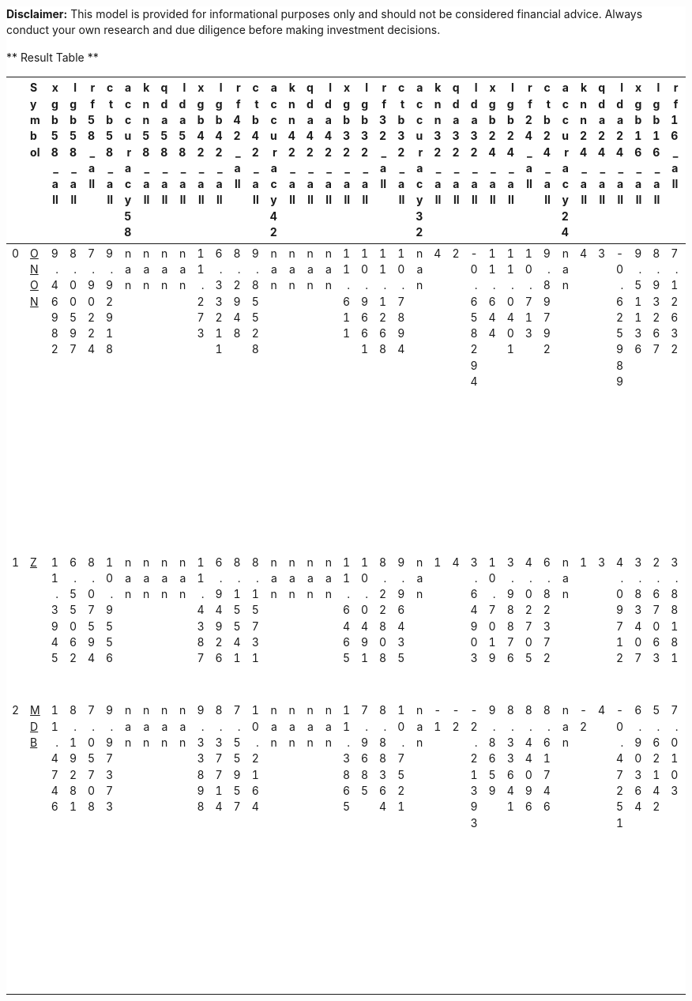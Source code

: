   **Disclaimer:** This model is provided for informational purposes only and should not be considered financial advice. Always conduct your own research and due diligence before making investment decisions.




** Result Table **

</details>

|     | Symbol                                                    |   xgb58_all |   lgb58_all |   rf58_all |   ctb58_all |   accuracy58 |   knn58_all |   qda58_all |   lda58_all |   xgb42_all |   lgb42_all |   rf42_all |   ctb42_all |   accuracy42 |   knn42_all |   qda42_all |   lda42_all |   xgb32_all |   lgb32_all |    rf32_all |   ctb32_all |   accuracy32 |   knn32_all |   qda32_all |   lda32_all |   xgb24_all |   lgb24_all |   rf24_all |   ctb24_all |   accuracy24 |   knn24_all |   qda24_all |   lda24_all |   xgb16_all |   lgb16_all |    rf16_all |   ctb16_all |   accuracy16 |   knn16_all |   qda16_all |   lda16_all |   xgb8_all |    lgb8_all |    rf8_all |    ctb8_all |   accuracy8 |   knn8_all |   qda8_all |   lda8_all |    xgb4_all |     lgb4_all |      rf4_all |   ctb4_all |   accuracy4 |   knn4_all |   qda4_all |    lda4_all |     Offset | Sector                 |    rank58 |    rank42 |     rank32 |    rank24 |    rank16 |    rank8 |    rank4 |    Total58 |    Total42 |     Total32 |     Total24 |     Total16 |     Total8 |      Total4 |
|----:|:----------------------------------------------------------|------------:|------------:|-----------:|------------:|-------------:|------------:|------------:|------------:|------------:|------------:|-----------:|------------:|-------------:|------------:|------------:|------------:|------------:|------------:|------------:|------------:|-------------:|------------:|------------:|------------:|------------:|------------:|-----------:|------------:|-------------:|------------:|------------:|------------:|------------:|------------:|------------:|------------:|-------------:|------------:|------------:|------------:|-----------:|------------:|-----------:|------------:|------------:|-----------:|-----------:|-----------:|------------:|-------------:|-------------:|-----------:|------------:|-----------:|-----------:|------------:|-----------:|:-----------------------|----------:|----------:|-----------:|----------:|----------:|---------:|---------:|-----------:|-----------:|------------:|------------:|------------:|-----------:|------------:|
|   0 | [ONON](https://finance.yahoo.com/quote/ONON/financials)   |   9.46982   |   8.00597   |   7.90224  |   9.92918   |          nan |         nan |         nan |         nan |  11.273     |  6.33211    |  8.2948    |   9.85528   |          nan |         nan |         nan |         nan |  11.611     |  10.9661    | 11.1268     | 10.7894     |          nan |           4 |           2 |  -0.658294  | 11.644      |  11.0401    | 10.713     |   9.89792   |          nan |           4 |           3 |   -0.625989 |  9.51136    |  8.93267    |  7.12632    |  6.75873    |          nan |           4 |           1 |  -1.11795   |  7.71716   |  5.81703    |  5.36182   |  5.44851    |         nan |          4 |         -1 |   0.540845 |  6.72379    |  3.60457     |  3.07813     |  2.54079   |         nan |          4 |          3 |  0.618155   | 0.278398   | Consumer Discretionary | 0.519397  | 0.543103  | 0.724138   | 0.875     | 0.631466  | 0.842672 | 0.900862 |  8.88614   |  9.02535   | 11.1267     | 10.8239     |  8.10586    |  6.1243    |  4.0357     |
|   1 | [Z](https://finance.yahoo.com/quote/Z/financials)         |  11.3945    |   6.55062   |   8.07594  |  10.9556    |          nan |         nan |         nan |         nan |  11.4387    |  6.94926    |  8.15541   |   8.15731   |          nan |         nan |         nan |         nan |  11.6465    |  10.0491    |  8.22808    |  9.96435    |          nan |           1 |           4 |   3.64903   | 10.7019     |   3.98876   |  4.02705   |   6.82372   |          nan |           1 |           3 |    4.09712  |  3.83407    |  2.67063    |  3.88181    |  2.74951    |          nan |           1 |           1 |   5.64682   |  0.28966   | -0.209542   |  1.43957   |  0.8402     |         nan |          1 |          2 |   4.13086  |  1.29845    |  1.23716     |  0.514723    |  0.504394  |         nan |         -1 |         -1 |  4.36425    | 0.252475   | Real Estate            | 0.9375    | 0.954741  | 0.989224   | 0.663793  | 0.538793  | 0.476293 | 0.564655 |  9.35595   |  8.73663   | 10.0478     |  6.54344    |  3.27107    |  0.569979  |  0.897558   |
|   2 | [MDB](https://finance.yahoo.com/quote/MDB/financials)     |  11.4746    |   8.19281   |   7.05708  |   9.97373   |          nan |         nan |         nan |         nan |   9.33898   |  8.37714    |  7.55957   |  10.2164    |          nan |         nan |         nan |         nan |  11.3865    |   7.9685    |  8.88364    | 10.7521     |          nan |          -1 |          -2 |  -2.21393   |  9.8659     |   8.33641   |  8.44096   |   8.61746   |          nan |          -2 |           4 |   -0.47251  |  6.90364    |  5.62142    |  7.0103     |  7.4773     |          nan |           1 |          -1 |  -9.63708   |  2.33094   |  0.9182     |  3.81804   |  3.27887    |         nan |          1 |         -1 |  -6.23171  |  1.24774    |  1.81248     |  0.776973    |  0.785906  |         nan |         -1 |          1 | -3.45367    | 0.140542   | Information Technology | 0.842672  | 0.719828  | 0.737069   | 0.644397  | 0.594828  | 0.5      | 0.465517 |  9.29049   |  8.94242   |  9.82563    |  8.84245    |  6.76689    |  2.56885   |  1.15802    |